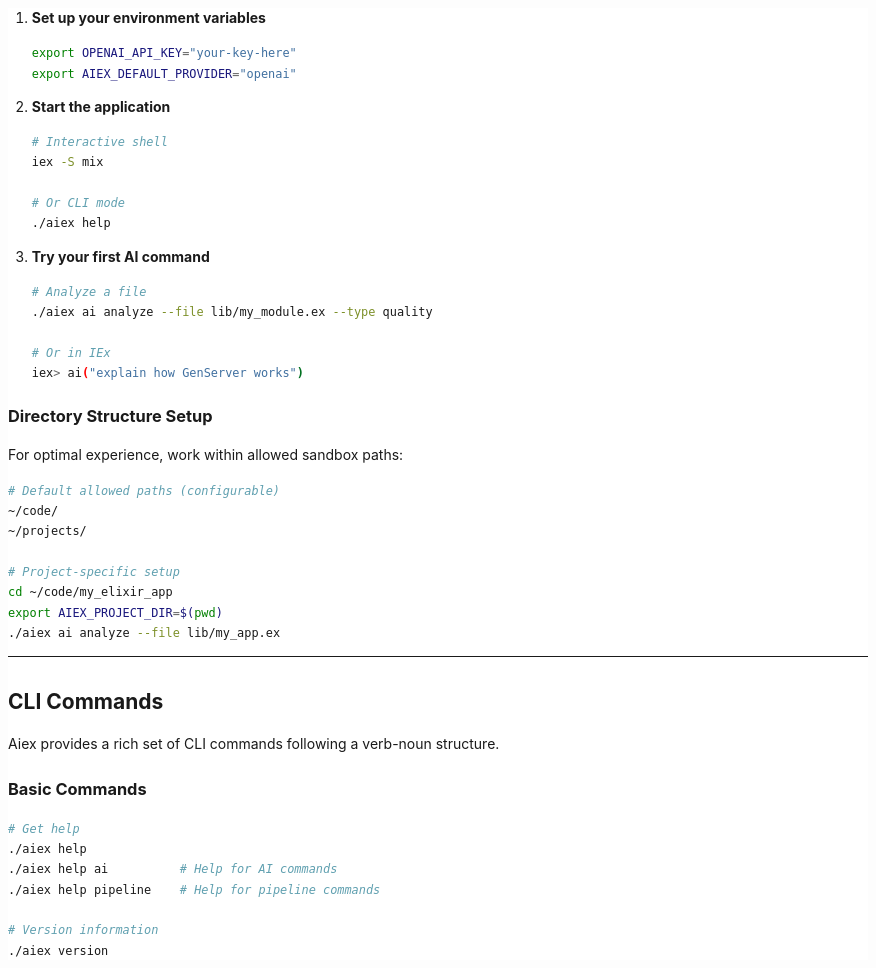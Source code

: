 1. **Set up your environment variables**
   ```bash
   export OPENAI_API_KEY="your-key-here"
   export AIEX_DEFAULT_PROVIDER="openai"
   ```

2. **Start the application**
   ```bash
   # Interactive shell
   iex -S mix
   
   # Or CLI mode
   ./aiex help
   ```

3. **Try your first AI command**
   ```bash
   # Analyze a file
   ./aiex ai analyze --file lib/my_module.ex --type quality
   
   # Or in IEx
   iex> ai("explain how GenServer works")
   ```

### Directory Structure Setup

For optimal experience, work within allowed sandbox paths:

```bash
# Default allowed paths (configurable)
~/code/
~/projects/

# Project-specific setup
cd ~/code/my_elixir_app
export AIEX_PROJECT_DIR=$(pwd)
./aiex ai analyze --file lib/my_app.ex
```

---

## CLI Commands

Aiex provides a rich set of CLI commands following a verb-noun structure.

### Basic Commands

```bash
# Get help
./aiex help
./aiex help ai          # Help for AI commands
./aiex help pipeline    # Help for pipeline commands

# Version information
./aiex version
```
